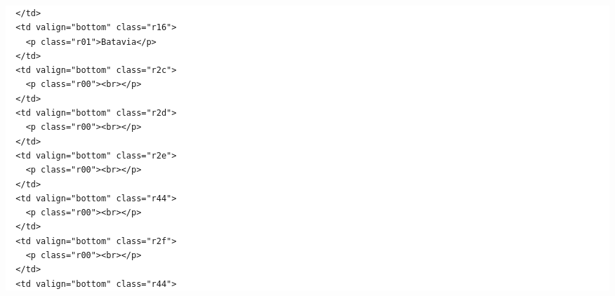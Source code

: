       </td>
      <td valign="bottom" class="r16">
        <p class="r01">Batavia</p>
      </td>
      <td valign="bottom" class="r2c">
        <p class="r00"><br></p>
      </td>
      <td valign="bottom" class="r2d">
        <p class="r00"><br></p>
      </td>
      <td valign="bottom" class="r2e">
        <p class="r00"><br></p>
      </td>
      <td valign="bottom" class="r44">
        <p class="r00"><br></p>
      </td>
      <td valign="bottom" class="r2f">
        <p class="r00"><br></p>
      </td>
      <td valign="bottom" class="r44">
